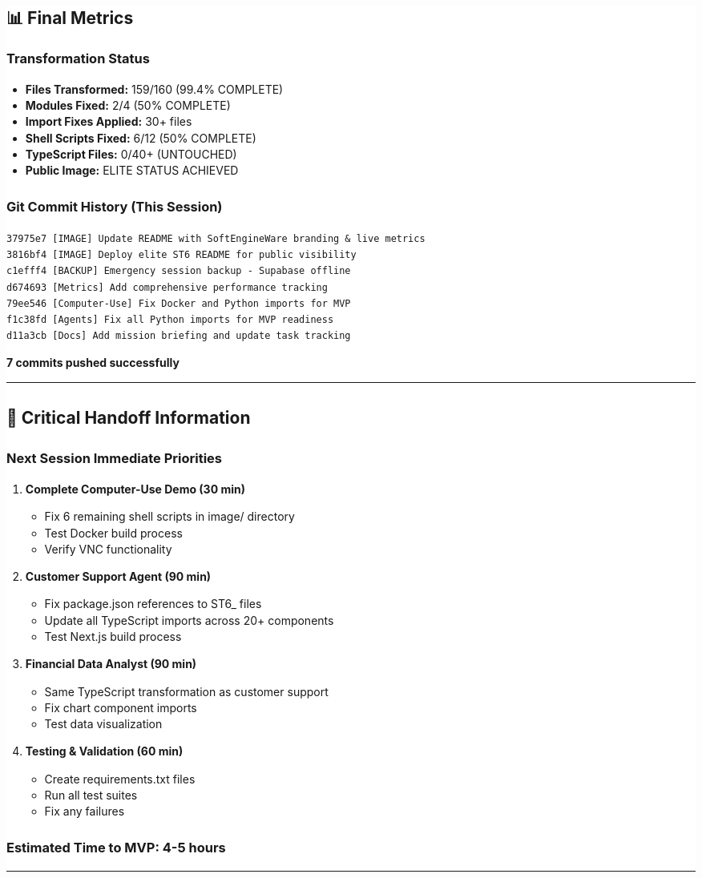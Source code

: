 
## 📊 Final Metrics

### Transformation Status
- **Files Transformed:** 159/160 (99.4% COMPLETE)
- **Modules Fixed:** 2/4 (50% COMPLETE)
- **Import Fixes Applied:** 30+ files
- **Shell Scripts Fixed:** 6/12 (50% COMPLETE)
- **TypeScript Files:** 0/40+ (UNTOUCHED)
- **Public Image:** ELITE STATUS ACHIEVED

### Git Commit History (This Session)
```
37975e7 [IMAGE] Update README with SoftEngineWare branding & live metrics
3816bf4 [IMAGE] Deploy elite ST6 README for public visibility
c1efff4 [BACKUP] Emergency session backup - Supabase offline
d674693 [Metrics] Add comprehensive performance tracking
79ee546 [Computer-Use] Fix Docker and Python imports for MVP
f1c38fd [Agents] Fix all Python imports for MVP readiness
d11a3cb [Docs] Add mission briefing and update task tracking
```

**7 commits pushed successfully**

---

## 🚧 Critical Handoff Information

### Next Session Immediate Priorities
1. **Complete Computer-Use Demo (30 min)**
   - Fix 6 remaining shell scripts in image/ directory
   - Test Docker build process
   - Verify VNC functionality

2. **Customer Support Agent (90 min)**
   - Fix package.json references to ST6_ files
   - Update all TypeScript imports across 20+ components
   - Test Next.js build process

3. **Financial Data Analyst (90 min)**
   - Same TypeScript transformation as customer support
   - Fix chart component imports
   - Test data visualization

4. **Testing & Validation (60 min)**
   - Create requirements.txt files
   - Run all test suites
   - Fix any failures

### Estimated Time to MVP: 4-5 hours

---
